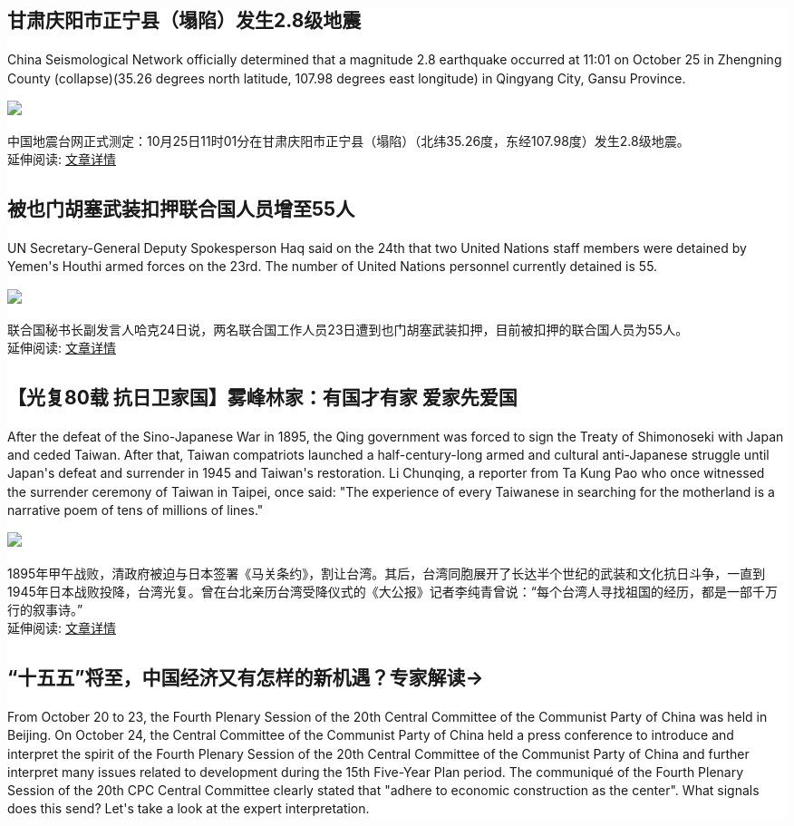 ## 甘肃庆阳市正宁县（塌陷）发生2.8级地震   
China Seismological Network officially determined that a magnitude 2.8 earthquake occurred at 11:01 on October 25 in Zhengning County (collapse)(35.26 degrees north latitude, 107.98 degrees east longitude) in Qingyang City, Gansu Province.   

<img src="https://p3.img.cctvpic.com/photoworkspace/2021/10/27/2021102710002599051.jpg" />   

中国地震台网正式测定：10月25日11时01分在甘肃庆阳市正宁县（塌陷）（北纬35.26度，东经107.98度）发生2.8级地震。   
延伸阅读: [文章详情](https://news.cctv.com/2025/10/25/ARTIVT4PB4F8ipC6qI2z0gQe251025.shtml)   

<qrcode title="甘肃庆阳市正宁县（塌陷）发生2.8级地震" image="https://p3.img.cctvpic.com/photoworkspace/2021/10/27/2021102710002599051.jpg" />   

## 被也门胡塞武装扣押联合国人员增至55人   
UN Secretary-General Deputy Spokesperson Haq said on the 24th that two United Nations staff members were detained by Yemen's Houthi armed forces on the 23rd. The number of United Nations personnel currently detained is 55.   

<img src="https://p2.img.cctvpic.com/photoworkspace/2025/10/25/2025102511191287499.jpg" />   

联合国秘书长副发言人哈克24日说，两名联合国工作人员23日遭到也门胡塞武装扣押，目前被扣押的联合国人员为55人。   
延伸阅读: [文章详情](https://news.cctv.com/2025/10/25/ARTIJOwso0Y70I7t8Aod3lMx251025.shtml)   

<qrcode title="被也门胡塞武装扣押联合国人员增至55人" image="https://p2.img.cctvpic.com/photoworkspace/2025/10/25/2025102511191287499.jpg" />   

## 【光复80载 抗日卫家国】雾峰林家：有国才有家 爱家先爱国   
After the defeat of the Sino-Japanese War in 1895, the Qing government was forced to sign the Treaty of Shimonoseki with Japan and ceded Taiwan. After that, Taiwan compatriots launched a half-century-long armed and cultural anti-Japanese struggle until Japan's defeat and surrender in 1945 and Taiwan's restoration. Li Chunqing, a reporter from Ta Kung Pao who once witnessed the surrender ceremony of Taiwan in Taipei, once said: "The experience of every Taiwanese in searching for the motherland is a narrative poem of tens of millions of lines."   

<img src="https://p4.img.cctvpic.com/photoworkspace/2025/10/25/2025102511181972056.png" />   

1895年甲午战败，清政府被迫与日本签署《马关条约》，割让台湾。其后，台湾同胞展开了长达半个世纪的武装和文化抗日斗争，一直到1945年日本战败投降，台湾光复。曾在台北亲历台湾受降仪式的《大公报》记者李纯青曾说：“每个台湾人寻找祖国的经历，都是一部千万行的叙事诗。”   
延伸阅读: [文章详情](https://people.cctv.com/2025/10/25/ARTIyLursNqXBRXF3a2MWN26251025.shtml)   

<qrcode title="【光复80载 抗日卫家国】雾峰林家：有国才有家 爱家先爱国" image="https://p4.img.cctvpic.com/photoworkspace/2025/10/25/2025102511181972056.png" />   

## “十五五”将至，中国经济又有怎样的新机遇？专家解读→   
From October 20 to 23, the Fourth Plenary Session of the 20th Central Committee of the Communist Party of China was held in Beijing. On October 24, the Central Committee of the Communist Party of China held a press conference to introduce and interpret the spirit of the Fourth Plenary Session of the 20th Central Committee of the Communist Party of China and further interpret many issues related to development during the 15th Five-Year Plan period. The communiqué of the Fourth Plenary Session of the 20th CPC Central Committee clearly stated that "adhere to economic construction as the center". What signals does this send? Let's take a look at the expert interpretation.   
